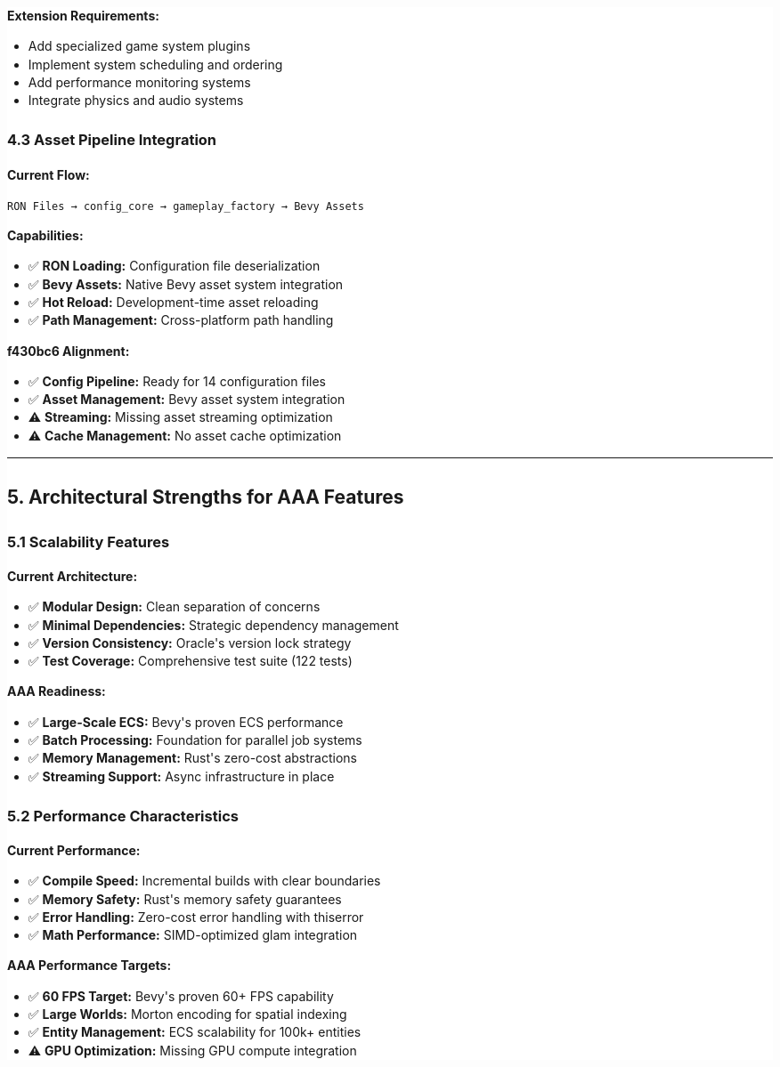 **Extension Requirements:**
- Add specialized game system plugins
- Implement system scheduling and ordering
- Add performance monitoring systems
- Integrate physics and audio systems

### 4.3 Asset Pipeline Integration
**Current Flow:**
```
RON Files → config_core → gameplay_factory → Bevy Assets
```

**Capabilities:**
- ✅ **RON Loading:** Configuration file deserialization
- ✅ **Bevy Assets:** Native Bevy asset system integration
- ✅ **Hot Reload:** Development-time asset reloading
- ✅ **Path Management:** Cross-platform path handling

**f430bc6 Alignment:**
- ✅ **Config Pipeline:** Ready for 14 configuration files
- ✅ **Asset Management:** Bevy asset system integration
- ⚠️ **Streaming:** Missing asset streaming optimization
- ⚠️ **Cache Management:** No asset cache optimization

---

## 5. Architectural Strengths for AAA Features

### 5.1 Scalability Features
**Current Architecture:**
- ✅ **Modular Design:** Clean separation of concerns
- ✅ **Minimal Dependencies:** Strategic dependency management
- ✅ **Version Consistency:** Oracle's version lock strategy
- ✅ **Test Coverage:** Comprehensive test suite (122 tests)

**AAA Readiness:**
- ✅ **Large-Scale ECS:** Bevy's proven ECS performance
- ✅ **Batch Processing:** Foundation for parallel job systems
- ✅ **Memory Management:** Rust's zero-cost abstractions
- ✅ **Streaming Support:** Async infrastructure in place

### 5.2 Performance Characteristics
**Current Performance:**
- ✅ **Compile Speed:** Incremental builds with clear boundaries
- ✅ **Memory Safety:** Rust's memory safety guarantees
- ✅ **Error Handling:** Zero-cost error handling with thiserror
- ✅ **Math Performance:** SIMD-optimized glam integration

**AAA Performance Targets:**
- ✅ **60 FPS Target:** Bevy's proven 60+ FPS capability
- ✅ **Large Worlds:** Morton encoding for spatial indexing
- ✅ **Entity Management:** ECS scalability for 100k+ entities
- ⚠️ **GPU Optimization:** Missing GPU compute integration
